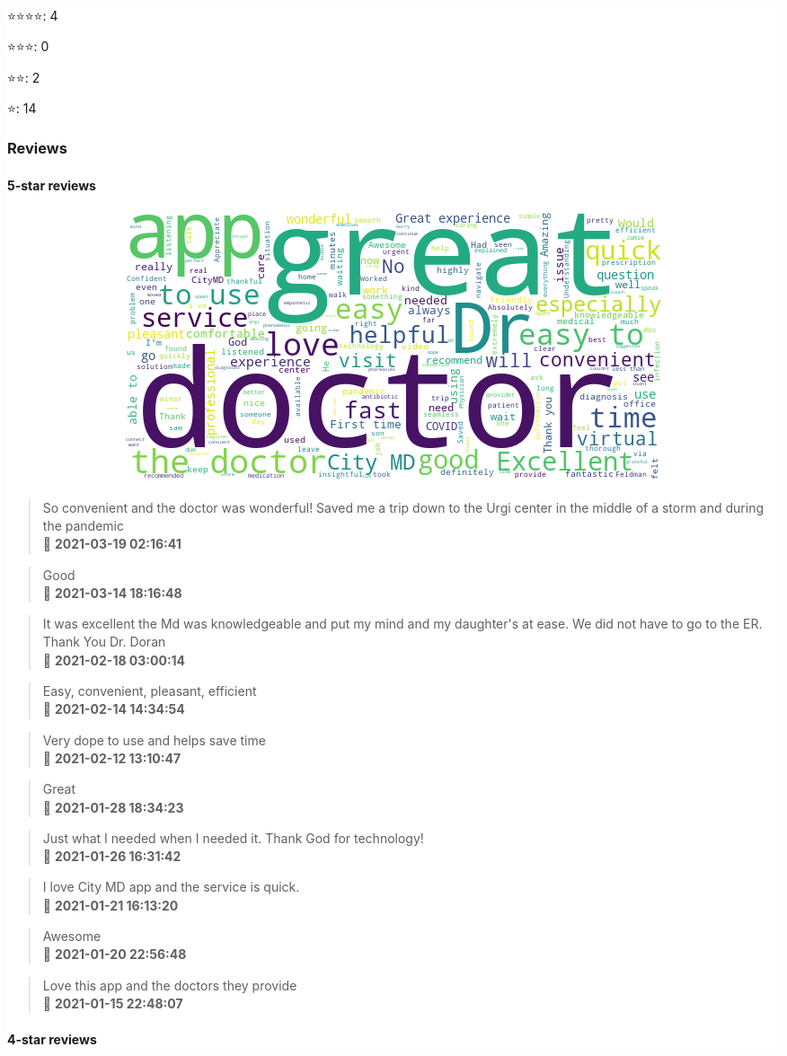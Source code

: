 :star::star::star::star:: 4

:star::star::star:: 0

:star::star:: 2

:star:: 14

### Reviews 

#### 5-star reviews

<p align="center">
<img src="5_star_reviews_wordcloud.png" alt="com.citymd.android.city.citymd 5 reviews"/>
</p>

> So convenient and the doctor was wonderful! Saved me a trip down to the Urgi center in the middle of a storm and during the pandemic<br> :date: __2021-03-19 02:16:41__

> Good<br> :date: __2021-03-14 18:16:48__

> It was excellent the Md was knowledgeable and put my mind and my daughter's at ease. We did not have to go to the ER. Thank You Dr. Doran<br> :date: __2021-02-18 03:00:14__

> Easy, convenient, pleasant, efficient<br> :date: __2021-02-14 14:34:54__

> Very dope to use and helps save time<br> :date: __2021-02-12 13:10:47__

> Great<br> :date: __2021-01-28 18:34:23__

> Just what I needed when I needed it. Thank God for technology!<br> :date: __2021-01-26 16:31:42__

> I love City MD app and the service is quick.<br> :date: __2021-01-21 16:13:20__

> Awesome<br> :date: __2021-01-20 22:56:48__

> Love this app and the doctors they provide<br> :date: __2021-01-15 22:48:07__



#### 4-star reviews

<p align="center">